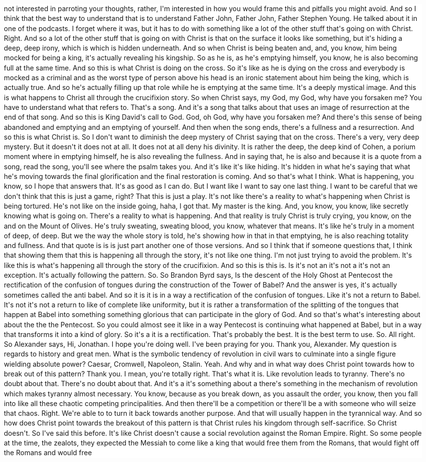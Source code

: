 not interested in parroting your thoughts, rather, I'm interested in how you would frame this and pitfalls you might avoid. And so I think that the best way to understand that is to understand Father John, Father John, Father Stephen Young. He talked about it in one of the podcasts. I forget where it was, but it has to do with something like a lot of the other stuff that's going on with Christ. Right. And so a lot of the other stuff that is going on with Christ is that on the surface it looks like something, but it's hiding a deep, deep irony, which is which is hidden underneath. And so when Christ is being beaten and, and, you know, him being mocked for being a king, it's actually revealing his kingship. So as he is, as he's emptying himself, you know, he is also becoming full at the same time. And so this is what Christ is doing on the cross. So it's like as he is dying on the cross and everybody is mocked as a criminal and as the worst type of person above his head is an ironic statement about him being the king, which is actually true. And so he's actually filling up that role while he is emptying at the same time. It's a deeply mystical image. And this is what happens to Christ all through the crucifixion story. So when Christ says, my God, my God, why have you forsaken me? You have to understand what that refers to. That's a song. And it's a song that talks about that uses an image of resurrection at the end of that song. And so this is King David's call to God. God, oh God, why have you forsaken me? And there's this sense of being abandoned and emptying and an emptying of yourself. And then when the song ends, there's a fullness and a resurrection. And so this is what Christ is. So I don't want to diminish the deep mystery of Christ saying that on the cross. There's a very, very deep mystery. But it doesn't it does not at all. It does not at all deny his divinity. It is rather the deep, the deep kind of Cohen, a porium moment where in emptying himself, he is also revealing the fullness. And in saying that, he is also and because it is a quote from a song, read the song, you'll see where the psalm takes you. And it's like it's like hiding. It's hidden in what he's saying that what he's moving towards the final glorification and the final restoration is coming. And so that's what I think. What is happening, you know, so I hope that answers that. It's as good as I can do. But I want like I want to say one last thing. I want to be careful that we don't think that this is just a game, right? That this is just a play. It's not like there's a reality to what's happening when Christ is being tortured. He's not like on the inside going, haha, I got that. My master is the king. And, you know, you know, like secretly knowing what is going on. There's a reality to what is happening. And that reality is truly Christ is truly crying, you know, on the and on the Mount of Olives. He's truly sweating, sweating blood, you know, whatever that means. It's like he's truly in a moment of deep, of deep. But we the way the whole story is told, he's showing how in that in that emptying, he is also reaching totality and fullness. And that quote is is is just part another one of those versions. And so I think that if someone questions that, I think that showing them that this is happening all through the story, it's not like one thing. I'm not just trying to avoid the problem. It's like this is what's happening all through the story of the crucifixion. And so this is this is. Is it's not an it's not a it's not an exception. It's actually following the pattern. So. So Brandon Byrd says, Is the descent of the Holy Ghost at Pentecost the rectification of the confusion of tongues during the construction of the Tower of Babel? And the answer is yes, it's actually sometimes called the anti babel. And so it is it is in a way a rectification of the confusion of tongues. Like it's not a return to Babel. It's not it's not a return to like of complete like uniformity, but it is rather a transformation of the splitting of the tongues that happen at Babel into something something glorious that can participate in the glory of God. And so that's what's interesting about about the the the Pentecost. So you could almost see it like in a way Pentecost is continuing what happened at Babel, but in a way that transforms it into a kind of glory. So it's a it is a rectification. That's probably the best. It is the best term to use. So. All right. So Alexander says, Hi, Jonathan. I hope you're doing well. I've been praying for you. Thank you, Alexander. My question is regards to history and great men. What is the symbolic tendency of revolution in civil wars to culminate into a single figure wielding absolute power? Caesar, Cromwell, Napoleon, Stalin. Yeah. And why and in what way does Christ point towards how to break out of this pattern? Thank you. I mean, you're totally right. That's what it is. Like revolution leads to tyranny. There's no doubt about that. There's no doubt about that. And it's a it's something about a there's something in the mechanism of revolution which makes tyranny almost necessary. You know, because as you break down, as you assault the order, you know, then you fall into like all these chaotic competing principalities. And then there'll be a competition or there'll be a with someone who will seize that chaos. Right. We're able to to turn it back towards another purpose. And that will usually happen in the tyrannical way. And so how does Christ point towards the breakout of this pattern is that Christ rules his kingdom through self-sacrifice. So Christ doesn't. So I've said this before. It's like Christ doesn't cause a social revolution against the Roman Empire. Right. So some people at the time, the zealots, they expected the Messiah to come like a king that would free them from the Romans, that would fight off the Romans and would free